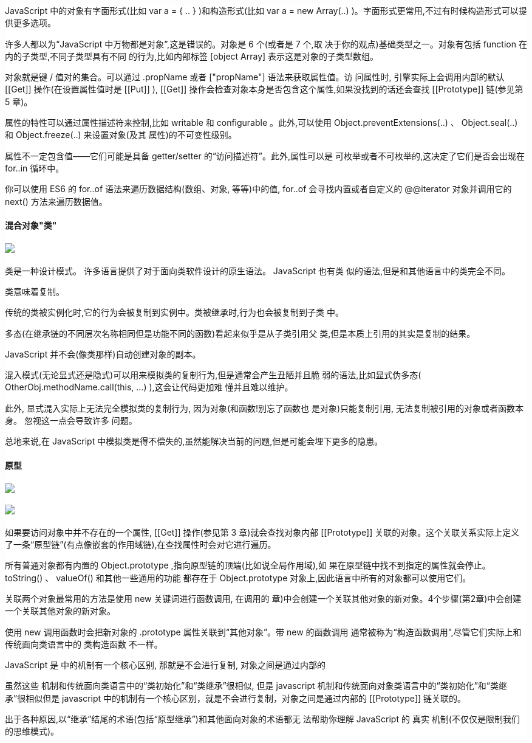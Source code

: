 JavaScript 中的对象有字面形式(比如 var a = { .. } )和构造形式(比如 var a = new Array(..) )。字面形式更常用,不过有时候构造形式可以提供更多选项。

许多人都以为“JavaScript 中万物都是对象”,这是错误的。对象是 6 个(或者是 7 个,取 决于你的观点)基础类型之一。对象有包括 function 在内的子类型,不同子类型具有不同 的行为,比如内部标签 [object Array] 表示这是对象的子类型数组。

对象就是键 / 值对的集合。可以通过 .propName 或者 ["propName"] 语法来获取属性值。访 问属性时, 引擎实际上会调用内部的默认 [[Get]] 操作(在设置属性值时是 [[Put]] ), [[Get]] 操作会检查对象本身是否包含这个属性,如果没找到的话还会查找 [[Prototype]] 链(参见第 5 章)。

属性的特性可以通过属性描述符来控制,比如 writable 和 configurable 。此外,可以使用 Object.preventExtensions(..) 、 Object.seal(..) 和 Object.freeze(..) 来设置对象(及其 属性)的不可变性级别。

属性不一定包含值——它们可能是具备 getter/setter 的“访问描述符”。此外,属性可以是 可枚举或者不可枚举的,这决定了它们是否会出现在 for..in 循环中。

你可以使用 ES6 的 for..of 语法来遍历数据结构(数组、对象, 等等)中的值, for..of 会寻找内置或者自定义的 @@iterator 对象并调用它的 next() 方法来遍历数据值。

#### 混合对象"类"

![](https://user-gold-cdn.xitu.io/2018/5/29/163a9977ad530352?w=1428&h=862&f=jpeg&s=135448)

类是一种设计模式。 许多语言提供了对于面向类软件设计的原生语法。 JavaScript 也有类 似的语法,但是和其他语言中的类完全不同。

类意味着复制。

传统的类被实例化时,它的行为会被复制到实例中。类被继承时,行为也会被复制到子类 中。

多态(在继承链的不同层次名称相同但是功能不同的函数)看起来似乎是从子类引用父 类,但是本质上引用的其实是复制的结果。

JavaScript 并不会(像类那样)自动创建对象的副本。

混入模式(无论显式还是隐式)可以用来模拟类的复制行为,但是通常会产生丑陋并且脆 弱的语法,比如显式伪多态( OtherObj.methodName.call(this, ...) ),这会让代码更加难 懂并且难以维护。

此外, 显式混入实际上无法完全模拟类的复制行为, 因为对象(和函数!别忘了函数也 是对象)只能复制引用, 无法复制被引用的对象或者函数本身。 忽视这一点会导致许多 问题。

总地来说,在 JavaScript 中模拟类是得不偿失的,虽然能解决当前的问题,但是可能会埋下更多的隐患。

#### 原型

![](https://user-gold-cdn.xitu.io/2018/5/29/163a997b039a7ade?w=1458&h=603&f=jpeg&s=159321)

![](https://user-gold-cdn.xitu.io/2018/5/29/163a997def15b21f?w=1458&h=781&f=jpeg&s=178700)

如果要访问对象中并不存在的一个属性, [[Get]] 操作(参见第 3 章)就会查找对象内部 [[Prototype]] 关联的对象。这个关联关系实际上定义了一条“原型链”(有点像嵌套的作用域链),在查找属性时会对它进行遍历。

所有普通对象都有内置的 Object.prototype ,指向原型链的顶端(比如说全局作用域),如 果在原型链中找不到指定的属性就会停止。 toString() 、 valueOf() 和其他一些通用的功能 都存在于 Object.prototype 对象上,因此语言中所有的对象都可以使用它们。

关联两个对象最常用的方法是使用 new 关键词进行函数调用, 在调用的 章)中会创建一个关联其他对象的新对象。4个步骤(第2章)中会创建一个关联其他对象的新对象。

使用 new 调用函数时会把新对象的 .prototype 属性关联到“其他对象”。带 new 的函数调用 通常被称为“构造函数调用”,尽管它们实际上和传统面向类语言中的 类构造函数 不一样。

JavaScript 是 中的机制有一个核心区别, 那就是不会进行复制, 对象之间是通过内部的

虽然这些 机制和传统面向类语言中的“类初始化”和“类继承”很相似, 但是  javascript 机制和传统面向对象类语言中的“类初始化”和“类继承”很相似但是 javascript 中的机制有一个核心区别，就是不会进行复制，对象之间是通过内部的 [[Prototype]] 链关联的。

出于各种原因,以“继承”结尾的术语(包括“原型继承”)和其他面向对象的术语都无 法帮助你理解 JavaScript 的 真实 机制(不仅仅是限制我们的思维模式)。
